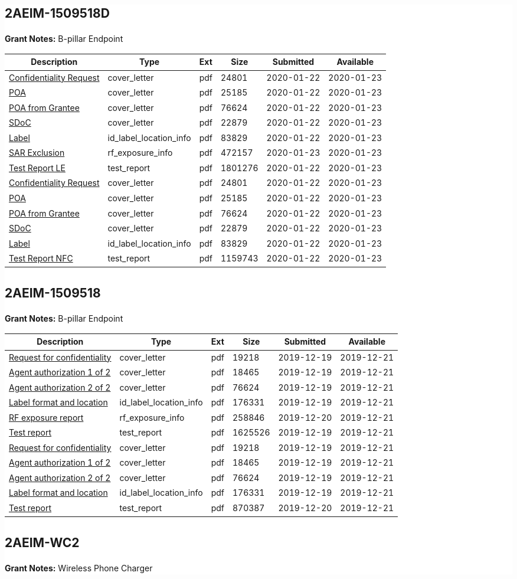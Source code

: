 ## 2AEIM-1509518D
**Grant Notes:** B-pillar Endpoint

| Description | Type | Ext | Size | Submitted | Available |
| ----------- | ---- | --- | ---- | --------- | --------- |
| [Confidentiality Request](2AEIM-1509518D/adeb0ecf905a36b975a89b41714f8c60/4606280.pdf) | cover_letter | pdf | 24801 | 2020-01-22 | 2020-01-23 |
| [POA](2AEIM-1509518D/adeb0ecf905a36b975a89b41714f8c60/4606282.pdf) | cover_letter | pdf | 25185 | 2020-01-22 | 2020-01-23 |
| [POA from Grantee](2AEIM-1509518D/adeb0ecf905a36b975a89b41714f8c60/4554544.pdf) | cover_letter | pdf | 76624 | 2020-01-22 | 2020-01-23 |
| [SDoC](2AEIM-1509518D/adeb0ecf905a36b975a89b41714f8c60/4606284.pdf) | cover_letter | pdf | 22879 | 2020-01-22 | 2020-01-23 |
| [Label](2AEIM-1509518D/adeb0ecf905a36b975a89b41714f8c60/4606281.pdf) | id_label_location_info | pdf | 83829 | 2020-01-22 | 2020-01-23 |
| [SAR Exclusion](2AEIM-1509518D/adeb0ecf905a36b975a89b41714f8c60/4607590.pdf) | rf_exposure_info | pdf | 472157 | 2020-01-23 | 2020-01-23 |
| [Test Report LE](2AEIM-1509518D/adeb0ecf905a36b975a89b41714f8c60/4606311.pdf) | test_report | pdf | 1801276 | 2020-01-22 | 2020-01-23 |
| [Confidentiality Request](2AEIM-1509518D/d76a57cfd492dc3437c9ef200dd7e0f8/4606280.pdf) | cover_letter | pdf | 24801 | 2020-01-22 | 2020-01-23 |
| [POA](2AEIM-1509518D/d76a57cfd492dc3437c9ef200dd7e0f8/4606282.pdf) | cover_letter | pdf | 25185 | 2020-01-22 | 2020-01-23 |
| [POA from Grantee](2AEIM-1509518D/d76a57cfd492dc3437c9ef200dd7e0f8/4554544.pdf) | cover_letter | pdf | 76624 | 2020-01-22 | 2020-01-23 |
| [SDoC](2AEIM-1509518D/d76a57cfd492dc3437c9ef200dd7e0f8/4606284.pdf) | cover_letter | pdf | 22879 | 2020-01-22 | 2020-01-23 |
| [Label](2AEIM-1509518D/d76a57cfd492dc3437c9ef200dd7e0f8/4606281.pdf) | id_label_location_info | pdf | 83829 | 2020-01-22 | 2020-01-23 |
| [Test Report NFC](2AEIM-1509518D/d76a57cfd492dc3437c9ef200dd7e0f8/4606285.pdf) | test_report | pdf | 1159743 | 2020-01-22 | 2020-01-23 |
## 2AEIM-1509518
**Grant Notes:** B-pillar Endpoint

| Description | Type | Ext | Size | Submitted | Available |
| ----------- | ---- | --- | ---- | --------- | --------- |
| [Request for confidentiality](2AEIM-1509518/97756ca05423f3815eaf5d92be9a8f28/4558585.pdf) | cover_letter | pdf | 19218 | 2019-12-19 | 2019-12-21 |
| [Agent authorization 1 of 2](2AEIM-1509518/97756ca05423f3815eaf5d92be9a8f28/4558587.pdf) | cover_letter | pdf | 18465 | 2019-12-19 | 2019-12-21 |
| [Agent authorization 2 of 2](2AEIM-1509518/97756ca05423f3815eaf5d92be9a8f28/4554544.pdf) | cover_letter | pdf | 76624 | 2019-12-19 | 2019-12-21 |
| [Label format and location](2AEIM-1509518/97756ca05423f3815eaf5d92be9a8f28/4558586.pdf) | id_label_location_info | pdf | 176331 | 2019-12-19 | 2019-12-21 |
| [RF exposure report](2AEIM-1509518/97756ca05423f3815eaf5d92be9a8f28/4560427.pdf) | rf_exposure_info | pdf | 258846 | 2019-12-20 | 2019-12-21 |
| [Test report](2AEIM-1509518/97756ca05423f3815eaf5d92be9a8f28/4558601.pdf) | test_report | pdf | 1625526 | 2019-12-19 | 2019-12-21 |
| [Request for confidentiality](2AEIM-1509518/bf0d3b5fcc3162e4b6400b7782f4faa4/4558585.pdf) | cover_letter | pdf | 19218 | 2019-12-19 | 2019-12-21 |
| [Agent authorization 1 of 2](2AEIM-1509518/bf0d3b5fcc3162e4b6400b7782f4faa4/4558587.pdf) | cover_letter | pdf | 18465 | 2019-12-19 | 2019-12-21 |
| [Agent authorization 2 of 2](2AEIM-1509518/bf0d3b5fcc3162e4b6400b7782f4faa4/4554544.pdf) | cover_letter | pdf | 76624 | 2019-12-19 | 2019-12-21 |
| [Label format and location](2AEIM-1509518/bf0d3b5fcc3162e4b6400b7782f4faa4/4558586.pdf) | id_label_location_info | pdf | 176331 | 2019-12-19 | 2019-12-21 |
| [Test report](2AEIM-1509518/bf0d3b5fcc3162e4b6400b7782f4faa4/4560428.pdf) | test_report | pdf | 870387 | 2019-12-20 | 2019-12-21 |
## 2AEIM-WC2
**Grant Notes:** Wireless Phone Charger
